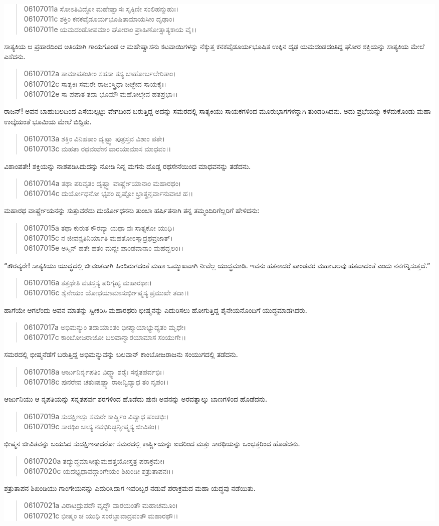 > 06107011a ಸೋಽತಿವಿದ್ಧೋ ಮಹೇಷ್ವಾಸಃ ಸೃಕ್ಕಿಣೀ ಸಂಲಿಹನ್ಮುಹುಃ।   
06107011c ಶಕ್ತಿಂ ಕನಕವೈಡೂರ್ಯಭೂಷಿತಾಮಾಯಸೀಂ ದೃಢಾಂ।   
06107011e ಯಮದಂಡೋಪಮಾಂ ಘೋರಾಂ ಪ್ರಾಹಿಣೋತ್ಸಾತ್ಯಕಾಯ ವೈ।।

ಸಾತ್ಯಕಿಯ ಆ ಪ್ರಹಾರದಿಂದ ಅತಿಯಾಗಿ ಗಾಯಗೊಂಡ ಆ ಮಹೇಷ್ವಾಸನು ಕಟವಾಯಿಗಳನ್ನು ನೆಕ್ಕುತ್ತ ಕನಕವೈಡೂರ್ಯಭೂಷಿತ ಉಕ್ಕಿನ ದೃಢ ಯಮದಂಡದಂತಿದ್ದ ಘೋರ ಶಕ್ತಿಯನ್ನು ಸಾತ್ಯಕಿಯ ಮೇಲೆ ಎಸೆದನು.

> 06107012a ತಾಮಾಪತಂತೀಂ ಸಹಸಾ ತಸ್ಯ ಬಾಹೋರ್ಬಲೇರಿತಾಂ।   
06107012c ಸಾತ್ಯಕಿಃ ಸಮರೇ ರಾಜಂಸ್ತ್ರಿಧಾ ಚಿಚ್ಛೇದ ಸಾಯಕೈಃ।   
06107012e ಸಾ ಪಪಾತ ತದಾ ಭೂಮೌ ಮಹೋಲ್ಕೇವ ಹತಪ್ರಭಾ।।

ರಾಜನ್! ಅವನ ಬಾಹುಬಲದಿಂದ ಎಸೆಯಲ್ಪಟ್ಟು ವೇಗದಿಂದ ಬರುತ್ತಿದ್ದ ಅದನ್ನು ಸಮರದಲ್ಲಿ ಸಾತ್ಯಕಿಯು ಸಾಯಕಗಳಿಂದ ಮೂರುಭಾಗಗಳನ್ನಾಗಿ ತುಂಡರಿಸಿದನು. ಅದು ಪ್ರಭೆಯನ್ನು ಕಳೆದುಕೊಂಡು ಮಹಾ ಉಲ್ಕೆಯಂತೆ ಭೂಮಿಯ ಮೇಲೆ ಬಿದ್ದಿತು.

> 06107013a ಶಕ್ತಿಂ ವಿನಿಹತಾಂ ದೃಷ್ಟ್ವಾ ಪುತ್ರಸ್ತವ ವಿಶಾಂ ಪತೇ।   
06107013c ಮಹತಾ ರಥವಂಶೇನ ವಾರಯಾಮಾಸ ಮಾಧವಂ।।

ವಿಶಾಂಪತೇ! ಶಕ್ತಿಯನ್ನು ನಾಶಪಡಿಸಿದುದನ್ನು ನೋಡಿ ನಿನ್ನ ಮಗನು ದೊಡ್ಡ ರಥಸೇನೆಯಿಂದ ಮಾಧವನನ್ನು ತಡೆದನು.

> 06107014a ತಥಾ ಪರಿವೃತಂ ದೃಷ್ಟ್ವಾ ವಾರ್ಷ್ಣೇಯಾನಾಂ ಮಹಾರಥಂ।   
06107014c ದುರ್ಯೋಧನೋ ಭೃಶಂ ಹೃಷ್ಟೋ ಭ್ರಾತೄನ್ಸರ್ವಾನುವಾಚ ಹ।।

ಮಹಾರಥ ವಾರ್ಷ್ಣೇಯನನ್ನು ಸುತ್ತುವರೆದು ದುರ್ಯೋಧನನು ತುಂಬಾ ಹರ್ಷಿತನಾಗಿ ತನ್ನ ತಮ್ಮಂದಿರಿಗೆಲ್ಲರಿಗೆ ಹೇಳಿದನು:

> 06107015a ತಥಾ ಕುರುತ ಕೌರವ್ಯಾ ಯಥಾ ವಃ ಸಾತ್ಯಕೋ ಯುಧಿ।   
06107015c ನ ಜೀವನ್ಪ್ರತಿನಿರ್ಯಾತಿ ಮಹತೋಽಸ್ಮಾದ್ರಥವ್ರಜಾತ್।   
06107015e ಅಸ್ಮಿನ್ ಹತೇ ಹತಂ ಮನ್ಯೇ ಪಾಂಡವಾನಾಂ ಮಹದ್ಬಲಂ।।

“ಕೌರವ್ಯರೇ! ಸಾತ್ಯಕಿಯು ಯುದ್ಧದಲ್ಲಿ ಜೀವಂತವಾಗಿ ಹಿಂದಿರುಗದಂತೆ ಮಹಾ ಒಮ್ಮುಖವಾಗಿ ನೀವೆಲ್ಲ ಯುದ್ಧಮಾಡಿ. ಇವನು ಹತನಾದರೆ ಪಾಂಡವರ ಮಹಾಬಲವು ಹತವಾದಂತೆ ಎಂದು ನನಗನ್ನಿಸುತ್ತದೆ.”

> 06107016a ತತ್ತಥೇತಿ ವಚಸ್ತಸ್ಯ ಪರಿಗೃಹ್ಯ ಮಹಾರಥಾಃ।   
06107016c ಶೈನೇಯಂ ಯೋಧಯಾಮಾಸುರ್ಭೀಷ್ಮಸ್ಯ ಪ್ರಮುಖೇ ತದಾ।।

ಹಾಗೆಯೇ ಆಗಲೆಂದು ಅವನ ಮಾತನ್ನು ಸ್ವೀಕರಿಸಿ ಮಹಾರಥರು ಭೀಷ್ಮನನ್ನು ಎದುರಿಸಲು ಹೋಗುತ್ತಿದ್ದ ಶೈನೇಯನೊಂದಿಗೆ ಯುದ್ಧಮಾಡಗಿದರು.

> 06107017a ಅಭಿಮನ್ಯುಂ ತದಾಯಾಂತಂ ಭೀಷ್ಮಾಯಾಭ್ಯುದ್ಯತಂ ಮೃಧೇ।   
06107017c ಕಾಂಬೋಜರಾಜೋ ಬಲವಾನ್ವಾರಯಾಮಾಸ ಸಂಯುಗೇ।।

ಸಮರದಲ್ಲಿ ಭೀಷ್ಮನೆಡೆಗೆ ಬರುತ್ತಿದ್ದ ಅಭಿಮನ್ಯುವನ್ನು ಬಲವಾನ್ ಕಾಂಬೋಜರಾಜನು ಸಂಯುಗದಲ್ಲಿ ತಡೆದನು.

> 06107018a ಆರ್ಜುನಿರ್ನೃಪತಿಂ ವಿದ್ಧ್ವಾ ಶರೈಃ ಸನ್ನತಪರ್ವಭಿಃ।   
06107018c ಪುನರೇವ ಚತುಃಷಷ್ಟ್ಯಾ ರಾಜನ್ವಿವ್ಯಾಧ ತಂ ನೃಪಂ।।

ಆರ್ಜುನಿಯು ಆ ನೃಪತಿಯನ್ನು ಸನ್ನತಪರ್ವ ಶರಗಳಿಂದ ಹೊಡೆದು ಪುನಃ ಅವನನ್ನು ಅರವತ್ನಾಲ್ಕು ಬಾಣಗಳಿಂದ ಹೊಡೆದನು.

> 06107019a ಸುದಕ್ಷಿಣಸ್ತು ಸಮರೇ ಕಾರ್ಷ್ಣಿಂ ವಿವ್ಯಾಧ ಪಂಚಭಿಃ।   
06107019c ಸಾರಥಿಂ ಚಾಸ್ಯ ನವಭಿರಿಚ್ಛನ್ಭೀಷ್ಮಸ್ಯ ಜೀವಿತಂ।।

ಭೀಷ್ಮನ ಜೀವಿತವನ್ನು ಬಯಸಿದ ಸುದಕ್ಷಿಣನಾದರೋ ಸಮರದಲ್ಲಿ ಕಾರ್ಷ್ಣಿಯನ್ನು ಐದರಿಂದ ಮತ್ತು ಸಾರಥಿಯನ್ನು ಒಂಭತ್ತರಿಂದ ಹೊಡೆದನು.

> 06107020a ತದ್ಯುದ್ಧಮಾಸೀತ್ಸುಮಹತ್ತಯೋಸ್ತತ್ರ ಪರಾಕ್ರಮೇ।   
06107020c ಯದಭ್ಯಧಾವದ್ಗಾಂಗೇಯಂ ಶಿಖಂಡೀ ಶತ್ರುತಾಪನಃ।।

ಶತ್ರುತಾಪನ ಶಿಖಂಡಿಯು ಗಾಂಗೇಯನನ್ನು ಎದುರಿಸಿದಾಗ ಇವರಿಬ್ಬರ ನಡುವೆ ಪರಾಕ್ರಮದ ಮಹಾ ಯದ್ಧವು ನಡೆಯಿತು.

> 06107021a ವಿರಾಟದ್ರುಪದೌ ವೃದ್ಧೌ ವಾರಯಂತೌ ಮಹಾಚಮೂಂ।   
06107021c ಭೀಷ್ಮಂ ಚ ಯುಧಿ ಸಂರಬ್ಧಾವಾದ್ರವಂತೌ ಮಹಾರಥೌ।।
